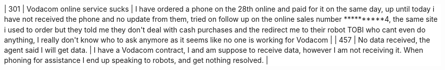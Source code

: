 | 301 | Vodacom online service sucks                                                                            | I have ordered a phone on the 28th online and paid for it on the same day, up until today i have not received the phone and no update from them,  tried on follow up on the online sales number **********4, the same site i used to order but they told me they don't deal with cash purchases and the redirect me to their robot TOBI who cant even do anything, I really don't know who to ask anymore as it seems like no one is working for Vodacom                                                                                                                                                                                                                                                                                                                                                                                                                                                                                                                                                                                                                                                                                                                                                                                                                                                                                                                                                                                                                                                                                                                                                                                                                                                                                                                                                                                                                                                                                                                                                                                                                                                                                                                                                                                                                                                                                                                                                                                                                                                                                                                                                                                                                                                                                                                                                                                                      |
| 457 | No data received, the agent said I will get data.                                                       | I have a Vodacom contract, I and am suppose to receive data, however I am not receiving it. When phoning for assistance I end up speaking to robots, and get nothing resolved.                                                                                                                                                                                                                                                                                                                                                                                                                                                                                                                                                                                                                                                                                                                                                                                                                                                                                                                                                                                                                                                                                                                                                                                                                                                                                                                                                                                                                                                                                                                                                                                                                                                                                                                                                                                                                                                                                                                                                                                                                                                                                                                                                                                                                                                                                                                                                                                                                                                                                                                                                                                                                                                                                |
